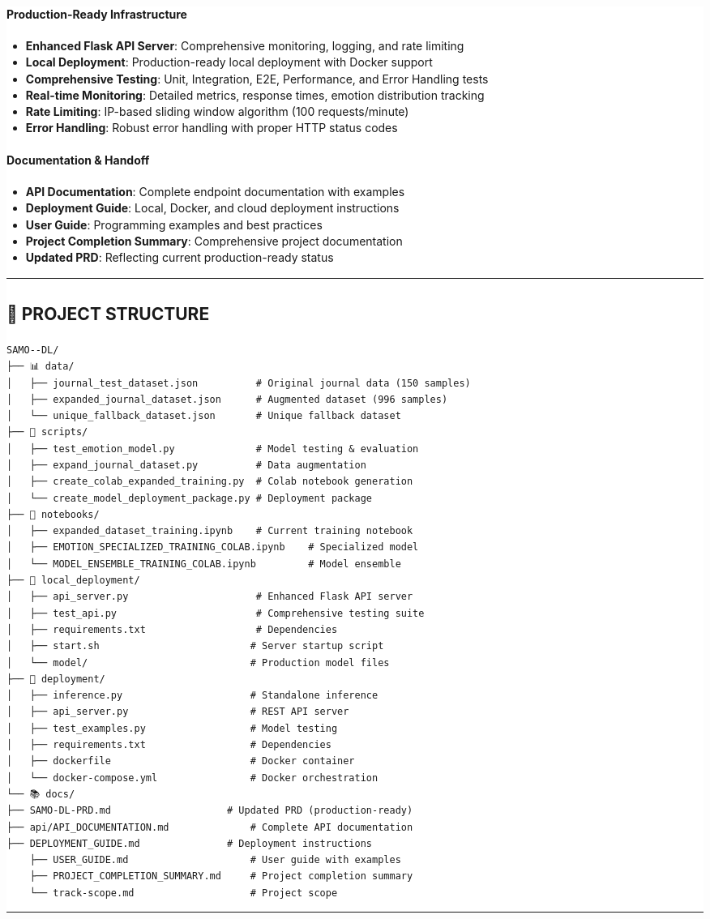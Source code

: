 #### **Production-Ready Infrastructure**
- **Enhanced Flask API Server**: Comprehensive monitoring, logging, and rate limiting
- **Local Deployment**: Production-ready local deployment with Docker support
- **Comprehensive Testing**: Unit, Integration, E2E, Performance, and Error Handling tests
- **Real-time Monitoring**: Detailed metrics, response times, emotion distribution tracking
- **Rate Limiting**: IP-based sliding window algorithm (100 requests/minute)
- **Error Handling**: Robust error handling with proper HTTP status codes

#### **Documentation & Handoff**
- **API Documentation**: Complete endpoint documentation with examples
- **Deployment Guide**: Local, Docker, and cloud deployment instructions
- **User Guide**: Programming examples and best practices
- **Project Completion Summary**: Comprehensive project documentation
- **Updated PRD**: Reflecting current production-ready status

---

## 📁 **PROJECT STRUCTURE**

```
SAMO--DL/
├── 📊 data/
│   ├── journal_test_dataset.json          # Original journal data (150 samples)
│   ├── expanded_journal_dataset.json      # Augmented dataset (996 samples)
│   └── unique_fallback_dataset.json       # Unique fallback dataset
├── 🧪 scripts/
│   ├── test_emotion_model.py              # Model testing & evaluation
│   ├── expand_journal_dataset.py          # Data augmentation
│   ├── create_colab_expanded_training.py  # Colab notebook generation
│   └── create_model_deployment_package.py # Deployment package
├── 📓 notebooks/
│   ├── expanded_dataset_training.ipynb    # Current training notebook
│   ├── EMOTION_SPECIALIZED_TRAINING_COLAB.ipynb    # Specialized model
│   └── MODEL_ENSEMBLE_TRAINING_COLAB.ipynb         # Model ensemble
├── 🚀 local_deployment/
│   ├── api_server.py                      # Enhanced Flask API server
│   ├── test_api.py                        # Comprehensive testing suite
│   ├── requirements.txt                   # Dependencies
│   ├── start.sh                          # Server startup script
│   └── model/                            # Production model files
├── 🚀 deployment/
│   ├── inference.py                      # Standalone inference
│   ├── api_server.py                     # REST API server
│   ├── test_examples.py                  # Model testing
│   ├── requirements.txt                  # Dependencies
│   ├── dockerfile                        # Docker container
│   └── docker-compose.yml                # Docker orchestration
└── 📚 docs/
├── SAMO-DL-PRD.md                    # Updated PRD (production-ready)
├── api/API_DOCUMENTATION.md              # Complete API documentation
├── DEPLOYMENT_GUIDE.md               # Deployment instructions
    ├── USER_GUIDE.md                     # User guide with examples
    ├── PROJECT_COMPLETION_SUMMARY.md     # Project completion summary
    └── track-scope.md                    # Project scope
```

---